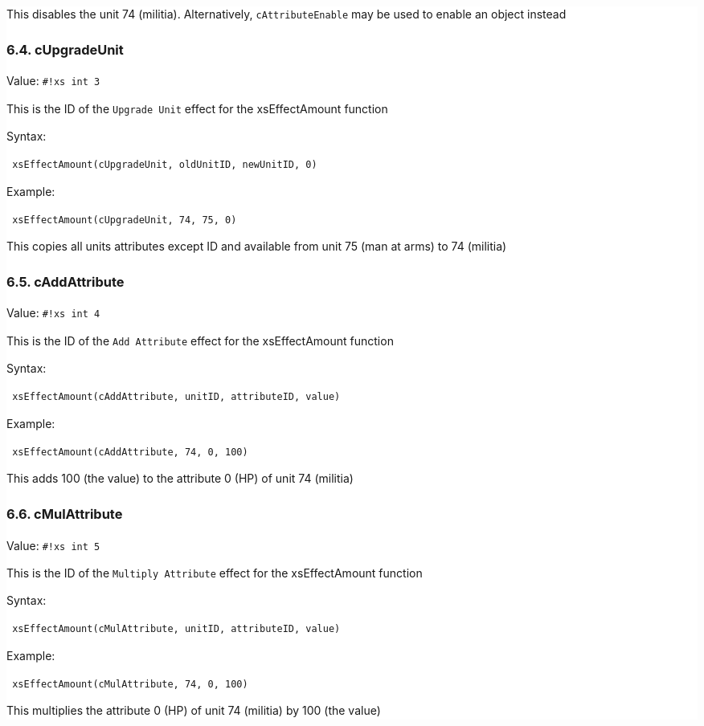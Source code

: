This disables the unit 74 (militia). Alternatively, `cAttributeEnable` may be used to enable an object instead

### 6.4. cUpgradeUnit

Value: `#!xs int 3`

This is the ID of the `Upgrade Unit` effect for the xsEffectAmount function

Syntax:

```xs
 xsEffectAmount(cUpgradeUnit, oldUnitID, newUnitID, 0)
```

Example:

```xs
 xsEffectAmount(cUpgradeUnit, 74, 75, 0)
```

This copies all units attributes except ID and available from unit 75 (man at arms) to 74 (militia)

### 6.5. cAddAttribute

Value: `#!xs int 4`

This is the ID of the `Add Attribute` effect for the xsEffectAmount function

Syntax:

```xs
 xsEffectAmount(cAddAttribute, unitID, attributeID, value)
```

Example:

```xs
 xsEffectAmount(cAddAttribute, 74, 0, 100)
```

This adds 100 (the value) to the attribute 0 (HP) of unit 74 (militia)

### 6.6. cMulAttribute

Value: `#!xs int 5`

This is the ID of the `Multiply Attribute` effect for the xsEffectAmount function

Syntax:

```xs
 xsEffectAmount(cMulAttribute, unitID, attributeID, value)
```

Example:

```xs
 xsEffectAmount(cMulAttribute, 74, 0, 100)
```

This multiplies the attribute 0 (HP) of unit 74 (militia) by 100 (the value)
